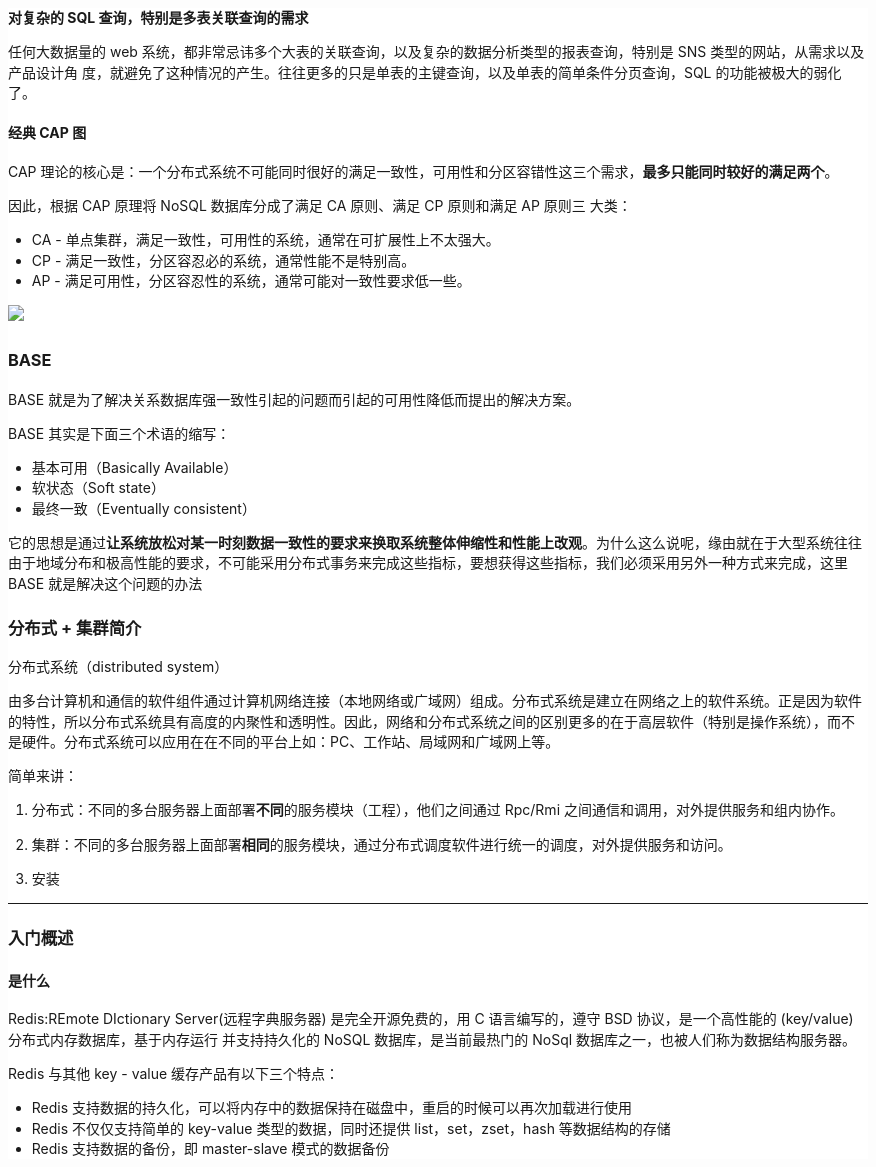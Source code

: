 **对复杂的 SQL 查询，特别是多表关联查询的需求**

任何大数据量的 web 系统，都非常忌讳多个大表的关联查询，以及复杂的数据分析类型的报表查询，特别是 SNS 类型的网站，从需求以及产品设计角 度，就避免了这种情况的产生。往往更多的只是单表的主键查询，以及单表的简单条件分页查询，SQL 的功能被极大的弱化了。

#### 经典 CAP 图

CAP 理论的核心是：一个分布式系统不可能同时很好的满足一致性，可用性和分区容错性这三个需求，**最多只能同时较好的满足两个**。

因此，根据 CAP 原理将 NoSQL 数据库分成了满足 CA 原则、满足 CP 原则和满足 AP 原则三 大类：

*   CA - 单点集群，满足一致性，可用性的系统，通常在可扩展性上不太强大。
*   CP - 满足一致性，分区容忍必的系统，通常性能不是特别高。
*   AP - 满足可用性，分区容忍性的系统，通常可能对一致性要求低一些。

![](https://imgconvert.csdnimg.cn/aHR0cHM6Ly9naXRlZS5jb20vamFsbGVua3dvbmcvTGVhcm5SZWRpcy9yYXcvbWFzdGVyL2ltYWdlLzIwLnBuZw?x-oss-process=image/format,png)

### BASE

BASE 就是为了解决关系数据库强一致性引起的问题而引起的可用性降低而提出的解决方案。

BASE 其实是下面三个术语的缩写：

*   基本可用（Basically Available）
*   软状态（Soft state）
*   最终一致（Eventually consistent）

它的思想是通过**让系统放松对某一时刻数据一致性的要求来换取系统整体伸缩性和性能上改观**。为什么这么说呢，缘由就在于大型系统往往由于地域分布和极高性能的要求，不可能采用分布式事务来完成这些指标，要想获得这些指标，我们必须采用另外一种方式来完成，这里 BASE 就是解决这个问题的办法

### 分布式 + 集群简介

分布式系统（distributed system）

由多台计算机和通信的软件组件通过计算机网络连接（本地网络或广域网）组成。分布式系统是建立在网络之上的软件系统。正是因为软件的特性，所以分布式系统具有高度的内聚性和透明性。因此，网络和分布式系统之间的区别更多的在于高层软件（特别是操作系统），而不是硬件。分布式系统可以应用在在不同的平台上如：PC、工作站、局域网和广域网上等。

简单来讲：

1.  分布式：不同的多台服务器上面部署**不同**的服务模块（工程），他们之间通过 Rpc/Rmi 之间通信和调用，对外提供服务和组内协作。
2.  集群：不同的多台服务器上面部署**相同**的服务模块，通过分布式调度软件进行统一的调度，对外提供服务和访问。

07. 安装
------

### 入门概述

#### 是什么

Redis:REmote DIctionary Server(远程字典服务器) 是完全开源免费的，用 C 语言编写的，遵守 BSD 协议，是一个高性能的 (key/value) 分布式内存数据库，基于内存运行 并支持持久化的 NoSQL 数据库，是当前最热门的 NoSql 数据库之一，也被人们称为数据结构服务器。

Redis 与其他 key - value 缓存产品有以下三个特点：

*   Redis 支持数据的持久化，可以将内存中的数据保持在磁盘中，重启的时候可以再次加载进行使用
*   Redis 不仅仅支持简单的 key-value 类型的数据，同时还提供 list，set，zset，hash 等数据结构的存储
*   Redis 支持数据的备份，即 master-slave 模式的数据备份
